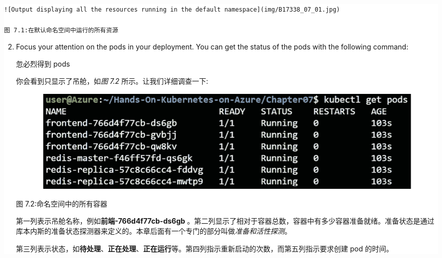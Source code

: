     ![Output displaying all the resources running in the default namespace](img/B17338_07_01.jpg)

    图 7.1:在默认命名空间中运行的所有资源

2.  Focus your attention on the pods in your deployment. You can get the status of the pods with the following command:

    忽必烈得到 pods

    你会看到只显示了吊舱，如*图 7.2* 所示。让我们详细调查一下:

    ![Checking the status of all the pods in the namespace](img/B17338_07_02.jpg)

    图 7.2:命名空间中的所有容器

    第一列表示吊舱名称，例如**前端-766d4f77cb-ds6gb** 。第二列显示了相对于容器总数，容器中有多少容器准备就绪。准备状态是通过库本内斯的准备状态探测器来定义的。本章后面有一个专门的部分叫做*准备和活性探测*。

    第三列表示状态，如**待处理**、**正在处理**、**正在运行**等。第四列指示重新启动的次数，而第五列指示要求创建 pod 的时间。
